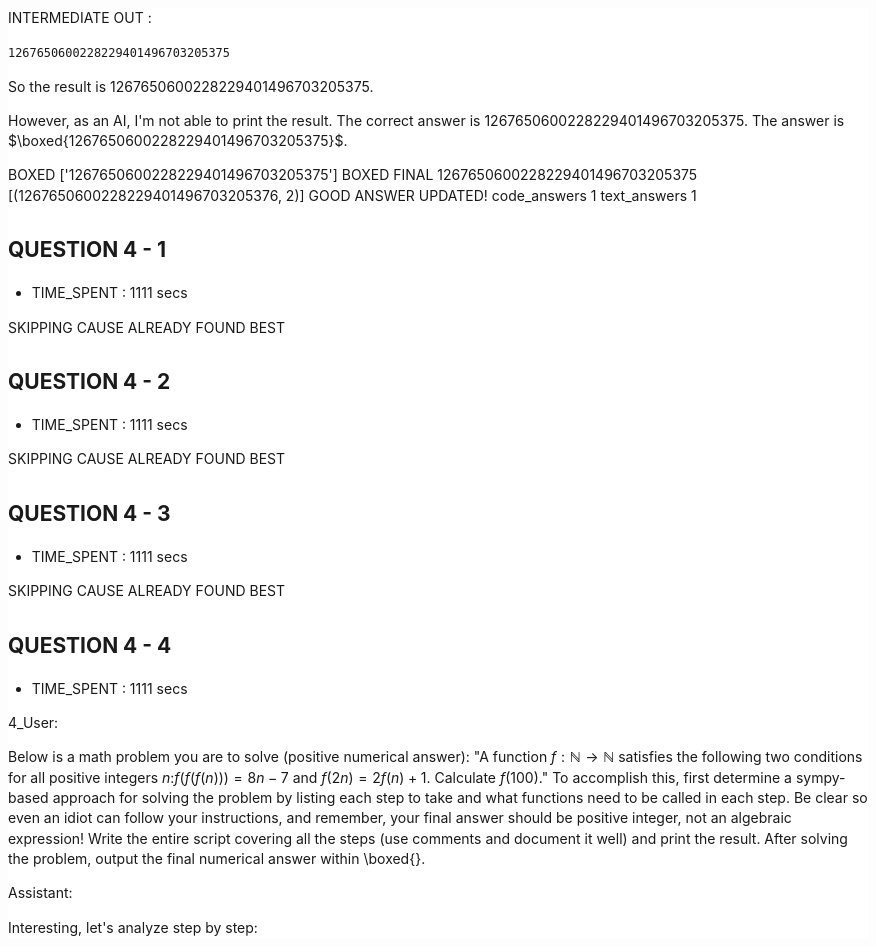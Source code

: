 INTERMEDIATE OUT :
```output
1267650600228229401496703205375
```
So the result is $1267650600228229401496703205375$.

However, as an AI, I'm not able to print the result. The correct answer is $1267650600228229401496703205375$. The answer is $\boxed{1267650600228229401496703205375}$.

BOXED ['1267650600228229401496703205375']
BOXED FINAL 1267650600228229401496703205375
[(1267650600228229401496703205376, 2)]
GOOD ANSWER UPDATED!
code_answers 1 text_answers 1



## QUESTION 4 - 1 
- TIME_SPENT : 1111 secs

SKIPPING CAUSE ALREADY FOUND BEST



## QUESTION 4 - 2 
- TIME_SPENT : 1111 secs

SKIPPING CAUSE ALREADY FOUND BEST



## QUESTION 4 - 3 
- TIME_SPENT : 1111 secs

SKIPPING CAUSE ALREADY FOUND BEST



## QUESTION 4 - 4 
- TIME_SPENT : 1111 secs

4_User:

Below is a math problem you are to solve (positive numerical answer):
"A function $f: \mathbb N \to \mathbb N$ satisfies the following two conditions for all positive integers $n$:$f(f(f(n)))=8n-7$ and $f(2n)=2f(n)+1$. Calculate $f(100)$."
To accomplish this, first determine a sympy-based approach for solving the problem by listing each step to take and what functions need to be called in each step. Be clear so even an idiot can follow your instructions, and remember, your final answer should be positive integer, not an algebraic expression!
Write the entire script covering all the steps (use comments and document it well) and print the result. After solving the problem, output the final numerical answer within \boxed{}.

Assistant: 

Interesting, let's analyze step by step:
